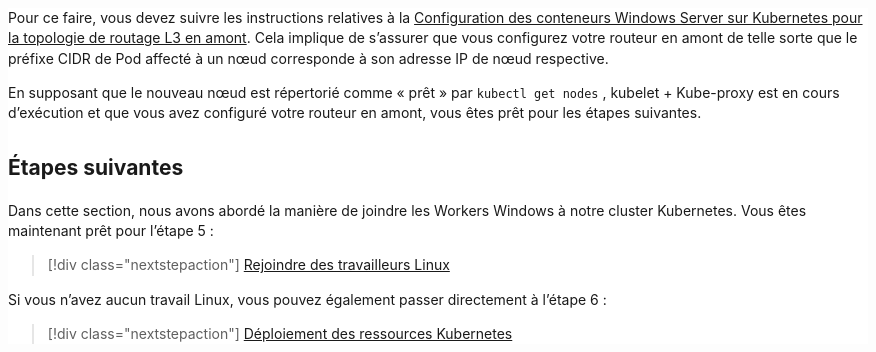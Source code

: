 Pour ce faire, vous devez suivre les instructions relatives à la [Configuration des conteneurs Windows Server sur Kubernetes pour la topologie de routage L3 en amont](https://kubernetes.io/docs/getting-started-guides/windows/#for-1-upstream-l3-routing-topology-and-2-host-gateway-topology). Cela implique de s’assurer que vous configurez votre routeur en amont de telle sorte que le préfixe CIDR de Pod affecté à un nœud corresponde à son adresse IP de nœud respective.

En supposant que le nouveau nœud est répertorié comme « prêt » par `kubectl get nodes` , kubelet + Kube-proxy est en cours d’exécution et que vous avez configuré votre routeur en amont, vous êtes prêt pour les étapes suivantes.

## <a name="next-steps"></a>Étapes suivantes ##
Dans cette section, nous avons abordé la manière de joindre les Workers Windows à notre cluster Kubernetes. Vous êtes maintenant prêt pour l’étape 5 :

> [!div class="nextstepaction"]
> [Rejoindre des travailleurs Linux](./joining-linux-workers.md)

Si vous n’avez aucun travail Linux, vous pouvez également passer directement à l’étape 6 :

> [!div class="nextstepaction"]
> [Déploiement des ressources Kubernetes](./deploying-resources.md)
